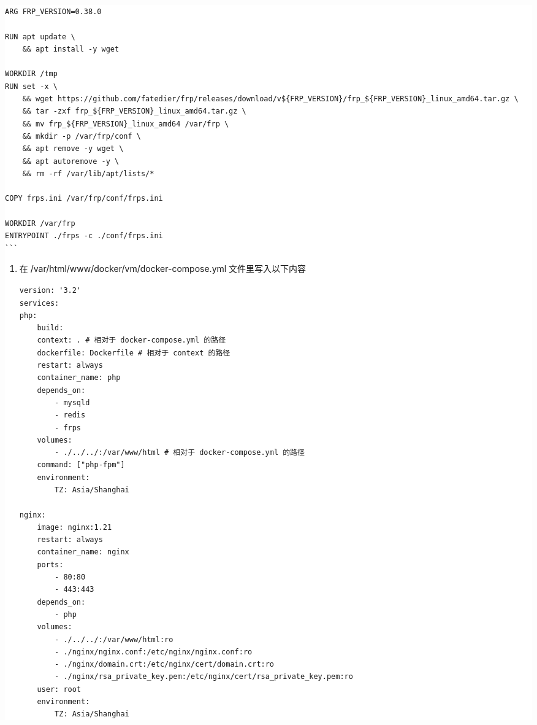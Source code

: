     ARG FRP_VERSION=0.38.0

    RUN apt update \
        && apt install -y wget

    WORKDIR /tmp
    RUN set -x \
        && wget https://github.com/fatedier/frp/releases/download/v${FRP_VERSION}/frp_${FRP_VERSION}_linux_amd64.tar.gz \
        && tar -zxf frp_${FRP_VERSION}_linux_amd64.tar.gz \
        && mv frp_${FRP_VERSION}_linux_amd64 /var/frp \
        && mkdir -p /var/frp/conf \
        && apt remove -y wget \
        && apt autoremove -y \
        && rm -rf /var/lib/apt/lists/*

    COPY frps.ini /var/frp/conf/frps.ini

    WORKDIR /var/frp
    ENTRYPOINT ./frps -c ./conf/frps.ini
    ```
1. 在 /var/html/www/docker/vm/docker-compose.yml 文件里写入以下内容
    ```
    version: '3.2'
    services:
    php:
        build:
        context: . # 相对于 docker-compose.yml 的路径
        dockerfile: Dockerfile # 相对于 context 的路径
        restart: always
        container_name: php
        depends_on:
            - mysqld
            - redis
            - frps
        volumes:
            - ./../../:/var/www/html # 相对于 docker-compose.yml 的路径
        command: ["php-fpm"]
        environment:
            TZ: Asia/Shanghai

    nginx:
        image: nginx:1.21
        restart: always
        container_name: nginx
        ports:
            - 80:80
            - 443:443
        depends_on:
            - php
        volumes:
            - ./../../:/var/www/html:ro
            - ./nginx/nginx.conf:/etc/nginx/nginx.conf:ro
            - ./nginx/domain.crt:/etc/nginx/cert/domain.crt:ro
            - ./nginx/rsa_private_key.pem:/etc/nginx/cert/rsa_private_key.pem:ro
        user: root
        environment:
            TZ: Asia/Shanghai
